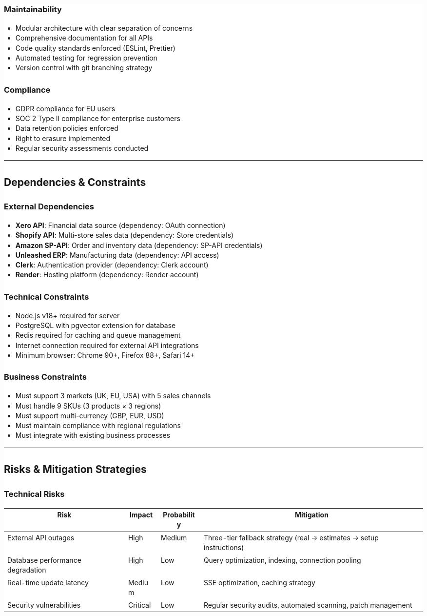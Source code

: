 ### Maintainability
- Modular architecture with clear separation of concerns
- Comprehensive documentation for all APIs
- Code quality standards enforced (ESLint, Prettier)
- Automated testing for regression prevention
- Version control with git branching strategy

### Compliance
- GDPR compliance for EU users
- SOC 2 Type II compliance for enterprise customers
- Data retention policies enforced
- Right to erasure implemented
- Regular security assessments conducted

---

## Dependencies & Constraints

### External Dependencies
- **Xero API**: Financial data source (dependency: OAuth connection)
- **Shopify API**: Multi-store sales data (dependency: Store credentials)
- **Amazon SP-API**: Order and inventory data (dependency: SP-API credentials)
- **Unleashed ERP**: Manufacturing data (dependency: API access)
- **Clerk**: Authentication provider (dependency: Clerk account)
- **Render**: Hosting platform (dependency: Render account)

### Technical Constraints
- Node.js v18+ required for server
- PostgreSQL with pgvector extension for database
- Redis required for caching and queue management
- Internet connection required for external API integrations
- Minimum browser: Chrome 90+, Firefox 88+, Safari 14+

### Business Constraints
- Must support 3 markets (UK, EU, USA) with 5 sales channels
- Must handle 9 SKUs (3 products × 3 regions)
- Must support multi-currency (GBP, EUR, USD)
- Must maintain compliance with regional regulations
- Must integrate with existing business processes

---

## Risks & Mitigation Strategies

### Technical Risks

| Risk | Impact | Probability | Mitigation |
|------|--------|-------------|------------|
| External API outages | High | Medium | Three-tier fallback strategy (real → estimates → setup instructions) |
| Database performance degradation | High | Low | Query optimization, indexing, connection pooling |
| Real-time update latency | Medium | Low | SSE optimization, caching strategy |
| Security vulnerabilities | Critical | Low | Regular security audits, automated scanning, patch management |
